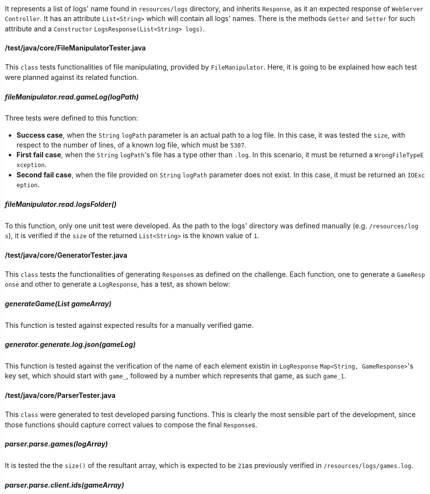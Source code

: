 It represents a list of logs' name found in `resources/logs` directory, and inherits `Response`, as it an expected response of `WebServerController`. It has an attribute `List<String>` which will contain all logs' names. There is the methods `Getter` and `Setter` for such attribute and a `Constructor` `LogsResponse(List<String> logs)`.

#### /test/java/core/FileManipulatorTester.java

This `class` tests functionalities of file manipulating, provided by `FileManipulator`. Here, it is going to be explained how each test were planned against its related function.

##### fileManipulator.read.gameLog(logPath)

Three tests were defined to this function:

* **Success case**, when the `String` `logPath` parameter is an actual path to a log file. In this case, it was tested the `size`, with respect to the number of lines, of a known log file, which must be `5307`.
* **First fail case**, when the `String` `logPath`'s file has a type other than `.log`. In this scenario, it must be returned a `WrongFileTypeException`.
* **Second fail case**, when the file provided on `String` `logPath` parameter does not exist. In this case, it must be returned an `IOException`.

##### fileManipulator.read.logsFolder()

To this function, only one unit test were developed. As the path to the logs' directory was defined manually (e.g. `/resources/logs`), it is verified if the `size` of the returned `List<String>` is the known value of `1`.

#### /test/java/core/GeneratorTester.java

This `class` tests the functionalities of generating `Response`s as defined on the challenge. Each function, one to generate a `GameResponse` and other to generate a `LogResponse`, has a test, as shown below:

##### generateGame(List<String> gameArray)

This function is tested against expected results for a manually verified game.

##### generator.generate.log.json(gameLog)

This function is tested against the verification of the name of each element existin in `LogResponse` `Map<String, GameResponse>`'s key set, which should start with `game_`, followed by a number which represents that game, as such `game_1`.

#### /test/java/core/ParserTester.java

This `class` were generated to test developed parsing functions. This is clearly the most sensible part of the development, since those functions should capture correct values to compose the final `Response`s.

##### parser.parse.games(logArray)

It is tested the the `size()` of the resultant array, which is expected to be `21`as previously verified in `/resources/logs/games.log`.

##### parser.parse.client.ids(gameArray)

